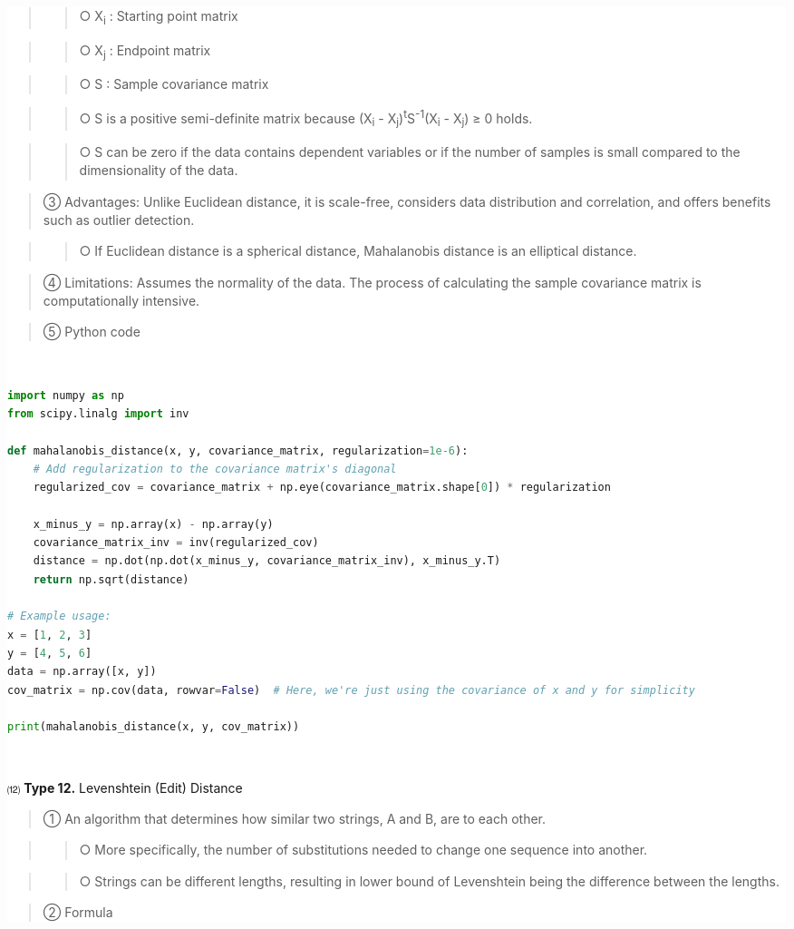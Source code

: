 >> ○ X<sub>i</sub> : Starting point matrix

>> ○ X<sub>j</sub> : Endpoint matrix

>> ○ S : Sample covariance matrix

>> ○ S is a positive semi-definite matrix because (X<sub>i</sub> - X<sub>j</sub>)<sup>t</sup>S<sup>-1</sup>(X<sub>i</sub> - X<sub>j</sub>) ≥ 0 holds.  

>> ○ S can be zero if the data contains dependent variables or if the number of samples is small compared to the dimensionality of the data.

> ③ Advantages: Unlike Euclidean distance, it is scale-free, considers data distribution and correlation, and offers benefits such as outlier detection.  

>> ○ If Euclidean distance is a spherical distance, Mahalanobis distance is an elliptical distance.

> ④ Limitations: Assumes the normality of the data. The process of calculating the sample covariance matrix is computationally intensive.

> ⑤ Python code

<br>

```python
import numpy as np
from scipy.linalg import inv

def mahalanobis_distance(x, y, covariance_matrix, regularization=1e-6):
    # Add regularization to the covariance matrix's diagonal
    regularized_cov = covariance_matrix + np.eye(covariance_matrix.shape[0]) * regularization
    
    x_minus_y = np.array(x) - np.array(y)
    covariance_matrix_inv = inv(regularized_cov)
    distance = np.dot(np.dot(x_minus_y, covariance_matrix_inv), x_minus_y.T)
    return np.sqrt(distance)

# Example usage:
x = [1, 2, 3]
y = [4, 5, 6]
data = np.array([x, y])
cov_matrix = np.cov(data, rowvar=False)  # Here, we're just using the covariance of x and y for simplicity

print(mahalanobis_distance(x, y, cov_matrix))
```

<br>

⑿ **Type 12.** Levenshtein (Edit) Distance

> ① An algorithm that determines how similar two strings, A and B, are to each other.

>> ○ More specifically, the number of substitutions needed to change one sequence into another. 

>> ○ Strings can be different lengths, resulting in lower bound of Levenshtein being the difference between the lengths.

> ② Formula 
